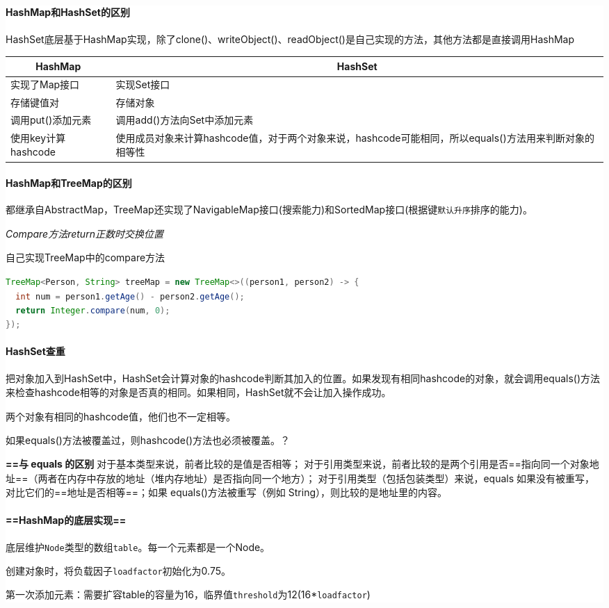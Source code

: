 

#### HashMap和HashSet的区别

HashSet底层基于HashMap实现，除了clone()、writeObject()、readObject()是自己实现的方法，其他方法都是直接调用HashMap

| HashMap             | HashSet                                                      |
| ------------------- | ------------------------------------------------------------ |
| 实现了Map接口       | 实现Set接口                                                  |
| 存储键值对          | 存储对象                                                     |
| 调用put()添加元素   | 调用add()方法向Set中添加元素                                 |
| 使用key计算hashcode | 使用成员对象来计算hashcode值，对于两个对象来说，hashcode可能相同，所以equals()方法用来判断对象的相等性 |



#### HashMap和TreeMap的区别

都继承自AbstractMap，TreeMap还实现了NavigableMap接口(搜索能力)和SortedMap接口(根据键``默认升序``排序的能力)。

*Compare方法return正数时交换位置*

自己实现TreeMap中的compare方法

```java
TreeMap<Person, String> treeMap = new TreeMap<>((person1, person2) -> {
  int num = person1.getAge() - person2.getAge();
  return Integer.compare(num, 0);
});

```



#### HashSet查重

把对象加入到HashSet中，HashSet会计算对象的hashcode判断其加入的位置。如果发现有相同hashcode的对象，就会调用equals()方法来检查hashcode相等的对象是否真的相同。如果相同，HashSet就不会让加入操作成功。

两个对象有相同的hashcode值，他们也不一定相等。

如果equals()方法被覆盖过，则hashcode()方法也必须被覆盖。？



**==与 equals 的区别**
对于基本类型来说，前者比较的是值是否相等；
对于引用类型来说，前者比较的是两个引用是否==指向同一个对象地址==（两者在内存中存放的地址（堆内存地址）是否指向同一个地方）；
对于引用类型（包括包装类型）来说，equals 如果没有被重写，对比它们的==地址是否相等==；如果 equals()方法被重写（例如 String），则比较的是地址里的内容。



#### ==HashMap的底层实现==

底层维护`Node`类型的数组`table`。每一个元素都是一个Node。

创建对象时，将负载因子`loadfactor`初始化为0.75。

第一次添加元素：需要扩容table的容量为16，临界值`threshold`为12(16*`loadfactor`)
